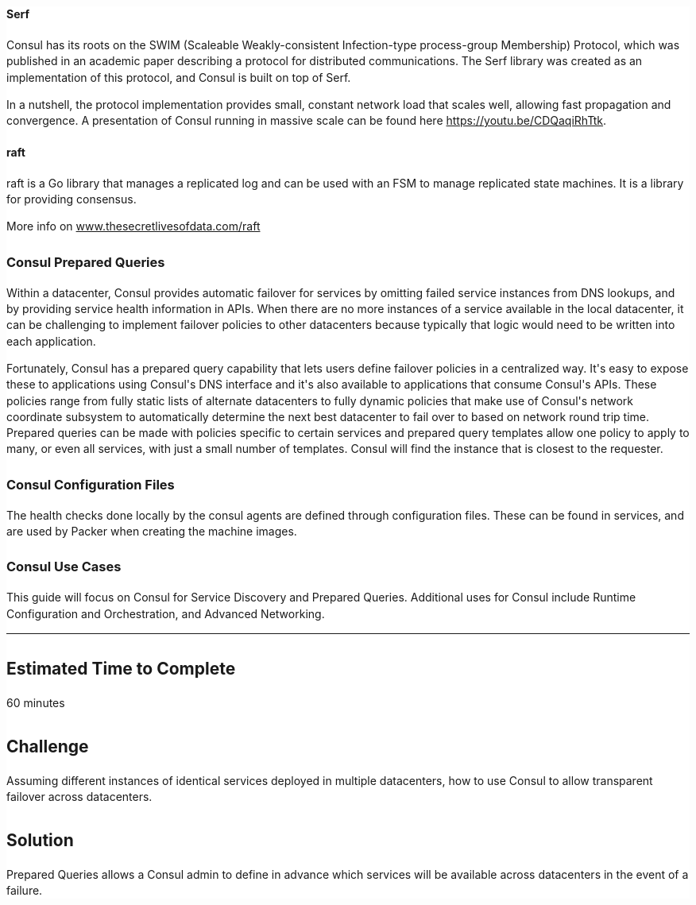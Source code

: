 #### Serf
Consul has its roots on the SWIM (Scaleable Weakly-consistent Infection-type process-group Membership) Protocol, which was published in an academic paper describing a protocol for distributed communications. The Serf library was created as an implementation of this protocol, and Consul is built on top of Serf. 

In a nutshell, the protocol implementation provides small, constant network load that scales well, allowing fast propagation and convergence. A presentation of Consul running in massive scale can be found here https://youtu.be/CDQaqiRhTtk.
#### raft
raft is a Go library that manages a replicated log and can be used with an FSM to manage replicated state machines. It is a library for providing consensus.

More info on www.thesecretlivesofdata.com/raft
### Consul Prepared Queries
Within a datacenter, Consul provides automatic failover for services by omitting failed service instances from DNS lookups, and by providing service health information in APIs. When there are no more instances of a service available in the local datacenter, it can be challenging to implement failover policies to other datacenters because typically that logic would need to be written into each application.

Fortunately, Consul has a prepared query capability that lets users define failover policies in a centralized way. It's easy to expose these to applications using Consul's DNS interface and it's also available to applications that consume Consul's APIs. These policies range from fully static lists of alternate datacenters to fully dynamic policies that make use of Consul's network coordinate subsystem to automatically determine the next best datacenter to fail over to based on network round trip time. Prepared queries can be made with policies specific to certain services and prepared query templates allow one policy to apply to many, or even all services, with just a small number of templates. Consul will find the instance that is closest to the requester.

### Consul Configuration Files
The health checks done locally by the consul agents are defined through configuration files. These can be found in services, and are used by Packer when creating the machine images.

### Consul Use Cases
This guide will focus on Consul for Service Discovery and Prepared Queries. Additional uses for Consul include Runtime Configuration and Orchestration, and Advanced Networking. <links to other guides here> 

--- 
## Estimated Time to Complete
60 minutes

## Challenge
Assuming different instances of identical services deployed in multiple datacenters, how to use Consul to allow transparent failover across datacenters. 

## Solution
Prepared Queries allows a Consul admin to define in advance which services will be available across datacenters in the event of a failure.
